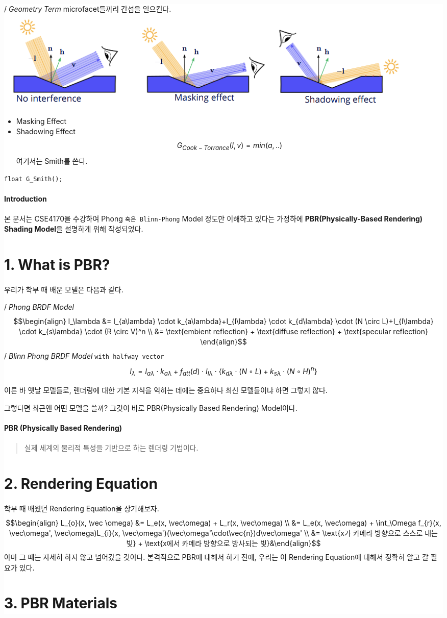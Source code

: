 / *Geometry Term*
microfacet들끼리 간섭을 일으킨다.
![600](../../../../Z.%20Docs/img/Pasted%20image%2020240926174826.png)
- Masking Effect
- Shadowing Effect
$$G_{Cook-Torrance}(l, v) = min(a, ..)$$
여기서는 Smith를 쓴다.
```
float G_Smith();
```

#### Introduction

본 문서는 CSE4170을 수강하여 Phong `혹은 Blinn-Phong` Model 정도만 이해하고 있다는 가정하에 **PBR(Physically-Based Rendering) Shading Model**을 설명하게 위해 작성되었다.

# 1. What is PBR?

우리가 학부 때 배운 모델은 다음과 같다.

/ *Phong BRDF Model*
$$\begin{align}
I_\lambda &= I_{a\lambda} \cdot k_{a\lambda}+I_{l\lambda} \cdot k_{d\lambda} \cdot (N \circ L)+I_{l\lambda} \cdot k_{s\lambda} \cdot (R \circ V)^n \\
&= \text{embient reflection} + \text{diffuse reflection} + \text{specular reflection}
\end{align}$$
/ *Blinn Phong BRDF Model* `with halfway vector`
$$I_\lambda = I_{a\lambda} \cdot k_{a\lambda}+f_{att}(d) \cdot I_{l\lambda} \cdot \{ k_{d\lambda} \cdot (N \circ L)+k_{s\lambda} \cdot (N \circ H)^n \}$$

이른 바 옛날 모델들로, 렌더링에 대한 기본 지식을 익히는 데에는 중요하나 최신 모델들이냐 하면 그렇지 않다.

그렇다면 최근엔 어떤 모델을 쓸까? 그것이 바로 PBR(Physically Based Rendering) Model이다.

#### PBR (Physically Based Rendering)
> 실제 세계의 물리적 특성을 기반으로 하는 렌더링 기법이다.

# 2. Rendering Equation

학부 때 배웠던 Rendering Equation을 상기해보자.
$$\begin{align} L_{o}(x, \vec \omega) &= L_e(x, \vec\omega) + L_r(x, \vec\omega) \\ &= L_e(x, \vec\omega) + \int_\Omega f_{r}(x, \vec\omega', \vec\omega)L_{i}(x, \vec\omega')(\vec\omega'\cdot\vec{n})d\vec\omega' \\ &= \text{x가 카메라 방향으로 스스로 내는 빛} + \text{x에서 카메라 방향으로 방사되는 빛}&\end{align}$$
아마 그 때는 자세히 하지 않고 넘어갔을 것이다.
본격적으로 PBR에 대해서 하기 전에, 우리는 이 Rendering Equation에 대해서 정확히 알고 갈 필요가 있다.

# 3. PBR Materials
